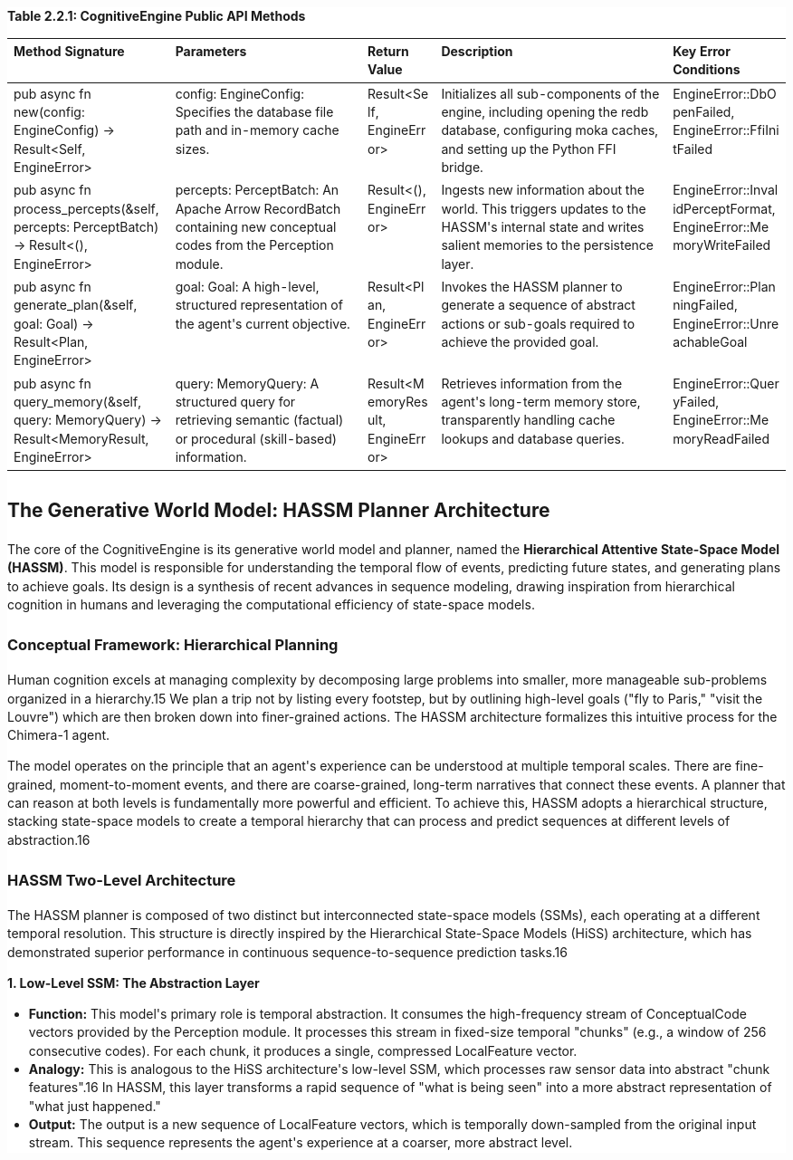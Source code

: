 **Table 2.2.1: CognitiveEngine Public API Methods**

| Method Signature | Parameters | Return Value | Description | Key Error Conditions |
| :---- | :---- | :---- | :---- | :---- |
| pub async fn new(config: EngineConfig) \-\> Result\<Self, EngineError\> | config: EngineConfig: Specifies the database file path and in-memory cache sizes. | Result\<Self, EngineError\> | Initializes all sub-components of the engine, including opening the redb database, configuring moka caches, and setting up the Python FFI bridge. | EngineError::DbOpenFailed, EngineError::FfiInitFailed |
| pub async fn process\_percepts(\&self, percepts: PerceptBatch) \-\> Result\<(), EngineError\> | percepts: PerceptBatch: An Apache Arrow RecordBatch containing new conceptual codes from the Perception module. | Result\<(), EngineError\> | Ingests new information about the world. This triggers updates to the HASSM's internal state and writes salient memories to the persistence layer. | EngineError::InvalidPerceptFormat, EngineError::MemoryWriteFailed |
| pub async fn generate\_plan(\&self, goal: Goal) \-\> Result\<Plan, EngineError\> | goal: Goal: A high-level, structured representation of the agent's current objective. | Result\<Plan, EngineError\> | Invokes the HASSM planner to generate a sequence of abstract actions or sub-goals required to achieve the provided goal. | EngineError::PlanningFailed, EngineError::UnreachableGoal |
| pub async fn query\_memory(\&self, query: MemoryQuery) \-\> Result\<MemoryResult, EngineError\> | query: MemoryQuery: A structured query for retrieving semantic (factual) or procedural (skill-based) information. | Result\<MemoryResult, EngineError\> | Retrieves information from the agent's long-term memory store, transparently handling cache lookups and database queries. | EngineError::QueryFailed, EngineError::MemoryReadFailed |

## **The Generative World Model: HASSM Planner Architecture**

The core of the CognitiveEngine is its generative world model and planner, named the **Hierarchical Attentive State-Space Model (HASSM)**. This model is responsible for understanding the temporal flow of events, predicting future states, and generating plans to achieve goals. Its design is a synthesis of recent advances in sequence modeling, drawing inspiration from hierarchical cognition in humans and leveraging the computational efficiency of state-space models.

### **Conceptual Framework: Hierarchical Planning**

Human cognition excels at managing complexity by decomposing large problems into smaller, more manageable sub-problems organized in a hierarchy.15 We plan a trip not by listing every footstep, but by outlining high-level goals ("fly to Paris," "visit the Louvre") which are then broken down into finer-grained actions. The HASSM architecture formalizes this intuitive process for the Chimera-1 agent.

The model operates on the principle that an agent's experience can be understood at multiple temporal scales. There are fine-grained, moment-to-moment events, and there are coarse-grained, long-term narratives that connect these events. A planner that can reason at both levels is fundamentally more powerful and efficient. To achieve this, HASSM adopts a hierarchical structure, stacking state-space models to create a temporal hierarchy that can process and predict sequences at different levels of abstraction.16

### **HASSM Two-Level Architecture**

The HASSM planner is composed of two distinct but interconnected state-space models (SSMs), each operating at a different temporal resolution. This structure is directly inspired by the Hierarchical State-Space Models (HiSS) architecture, which has demonstrated superior performance in continuous sequence-to-sequence prediction tasks.16

**1\. Low-Level SSM: The Abstraction Layer**

* **Function:** This model's primary role is temporal abstraction. It consumes the high-frequency stream of ConceptualCode vectors provided by the Perception module. It processes this stream in fixed-size temporal "chunks" (e.g., a window of 256 consecutive codes). For each chunk, it produces a single, compressed LocalFeature vector.  
* **Analogy:** This is analogous to the HiSS architecture's low-level SSM, which processes raw sensor data into abstract "chunk features".16 In HASSM, this layer transforms a rapid sequence of "what is being seen" into a more abstract representation of "what just happened."  
* **Output:** The output is a new sequence of LocalFeature vectors, which is temporally down-sampled from the original input stream. This sequence represents the agent's experience at a coarser, more abstract level.
